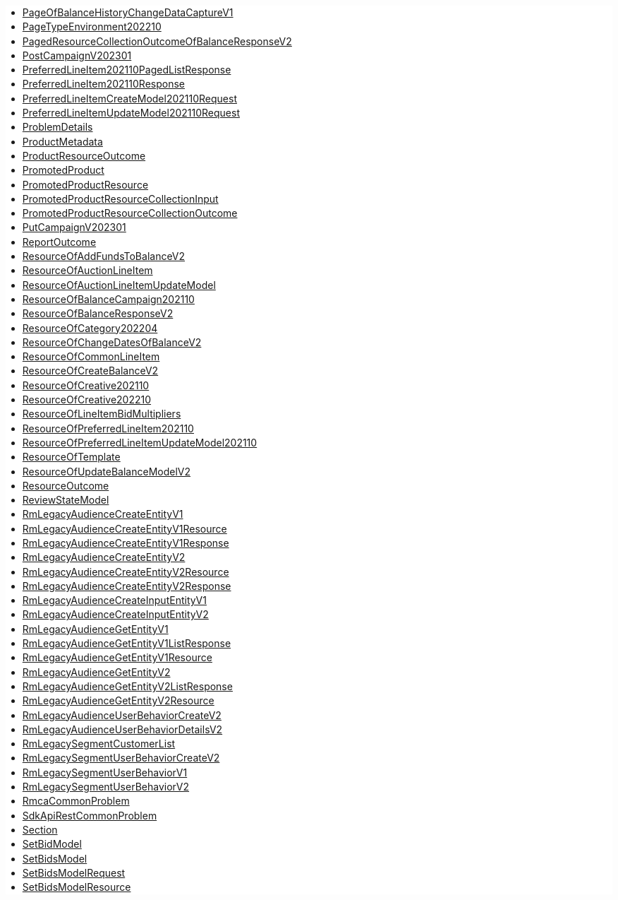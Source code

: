  - [PageOfBalanceHistoryChangeDataCaptureV1](docs/PageOfBalanceHistoryChangeDataCaptureV1.md)
 - [PageTypeEnvironment202210](docs/PageTypeEnvironment202210.md)
 - [PagedResourceCollectionOutcomeOfBalanceResponseV2](docs/PagedResourceCollectionOutcomeOfBalanceResponseV2.md)
 - [PostCampaignV202301](docs/PostCampaignV202301.md)
 - [PreferredLineItem202110PagedListResponse](docs/PreferredLineItem202110PagedListResponse.md)
 - [PreferredLineItem202110Response](docs/PreferredLineItem202110Response.md)
 - [PreferredLineItemCreateModel202110Request](docs/PreferredLineItemCreateModel202110Request.md)
 - [PreferredLineItemUpdateModel202110Request](docs/PreferredLineItemUpdateModel202110Request.md)
 - [ProblemDetails](docs/ProblemDetails.md)
 - [ProductMetadata](docs/ProductMetadata.md)
 - [ProductResourceOutcome](docs/ProductResourceOutcome.md)
 - [PromotedProduct](docs/PromotedProduct.md)
 - [PromotedProductResource](docs/PromotedProductResource.md)
 - [PromotedProductResourceCollectionInput](docs/PromotedProductResourceCollectionInput.md)
 - [PromotedProductResourceCollectionOutcome](docs/PromotedProductResourceCollectionOutcome.md)
 - [PutCampaignV202301](docs/PutCampaignV202301.md)
 - [ReportOutcome](docs/ReportOutcome.md)
 - [ResourceOfAddFundsToBalanceV2](docs/ResourceOfAddFundsToBalanceV2.md)
 - [ResourceOfAuctionLineItem](docs/ResourceOfAuctionLineItem.md)
 - [ResourceOfAuctionLineItemUpdateModel](docs/ResourceOfAuctionLineItemUpdateModel.md)
 - [ResourceOfBalanceCampaign202110](docs/ResourceOfBalanceCampaign202110.md)
 - [ResourceOfBalanceResponseV2](docs/ResourceOfBalanceResponseV2.md)
 - [ResourceOfCategory202204](docs/ResourceOfCategory202204.md)
 - [ResourceOfChangeDatesOfBalanceV2](docs/ResourceOfChangeDatesOfBalanceV2.md)
 - [ResourceOfCommonLineItem](docs/ResourceOfCommonLineItem.md)
 - [ResourceOfCreateBalanceV2](docs/ResourceOfCreateBalanceV2.md)
 - [ResourceOfCreative202110](docs/ResourceOfCreative202110.md)
 - [ResourceOfCreative202210](docs/ResourceOfCreative202210.md)
 - [ResourceOfLineItemBidMultipliers](docs/ResourceOfLineItemBidMultipliers.md)
 - [ResourceOfPreferredLineItem202110](docs/ResourceOfPreferredLineItem202110.md)
 - [ResourceOfPreferredLineItemUpdateModel202110](docs/ResourceOfPreferredLineItemUpdateModel202110.md)
 - [ResourceOfTemplate](docs/ResourceOfTemplate.md)
 - [ResourceOfUpdateBalanceModelV2](docs/ResourceOfUpdateBalanceModelV2.md)
 - [ResourceOutcome](docs/ResourceOutcome.md)
 - [ReviewStateModel](docs/ReviewStateModel.md)
 - [RmLegacyAudienceCreateEntityV1](docs/RmLegacyAudienceCreateEntityV1.md)
 - [RmLegacyAudienceCreateEntityV1Resource](docs/RmLegacyAudienceCreateEntityV1Resource.md)
 - [RmLegacyAudienceCreateEntityV1Response](docs/RmLegacyAudienceCreateEntityV1Response.md)
 - [RmLegacyAudienceCreateEntityV2](docs/RmLegacyAudienceCreateEntityV2.md)
 - [RmLegacyAudienceCreateEntityV2Resource](docs/RmLegacyAudienceCreateEntityV2Resource.md)
 - [RmLegacyAudienceCreateEntityV2Response](docs/RmLegacyAudienceCreateEntityV2Response.md)
 - [RmLegacyAudienceCreateInputEntityV1](docs/RmLegacyAudienceCreateInputEntityV1.md)
 - [RmLegacyAudienceCreateInputEntityV2](docs/RmLegacyAudienceCreateInputEntityV2.md)
 - [RmLegacyAudienceGetEntityV1](docs/RmLegacyAudienceGetEntityV1.md)
 - [RmLegacyAudienceGetEntityV1ListResponse](docs/RmLegacyAudienceGetEntityV1ListResponse.md)
 - [RmLegacyAudienceGetEntityV1Resource](docs/RmLegacyAudienceGetEntityV1Resource.md)
 - [RmLegacyAudienceGetEntityV2](docs/RmLegacyAudienceGetEntityV2.md)
 - [RmLegacyAudienceGetEntityV2ListResponse](docs/RmLegacyAudienceGetEntityV2ListResponse.md)
 - [RmLegacyAudienceGetEntityV2Resource](docs/RmLegacyAudienceGetEntityV2Resource.md)
 - [RmLegacyAudienceUserBehaviorCreateV2](docs/RmLegacyAudienceUserBehaviorCreateV2.md)
 - [RmLegacyAudienceUserBehaviorDetailsV2](docs/RmLegacyAudienceUserBehaviorDetailsV2.md)
 - [RmLegacySegmentCustomerList](docs/RmLegacySegmentCustomerList.md)
 - [RmLegacySegmentUserBehaviorCreateV2](docs/RmLegacySegmentUserBehaviorCreateV2.md)
 - [RmLegacySegmentUserBehaviorV1](docs/RmLegacySegmentUserBehaviorV1.md)
 - [RmLegacySegmentUserBehaviorV2](docs/RmLegacySegmentUserBehaviorV2.md)
 - [RmcaCommonProblem](docs/RmcaCommonProblem.md)
 - [SdkApiRestCommonProblem](docs/SdkApiRestCommonProblem.md)
 - [Section](docs/Section.md)
 - [SetBidModel](docs/SetBidModel.md)
 - [SetBidsModel](docs/SetBidsModel.md)
 - [SetBidsModelRequest](docs/SetBidsModelRequest.md)
 - [SetBidsModelResource](docs/SetBidsModelResource.md)